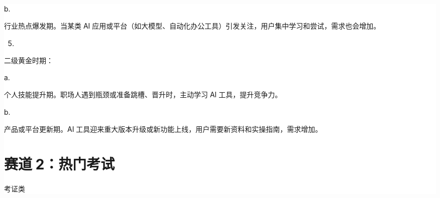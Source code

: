 b.

行业热点爆发期。当某类 AI 应用或平台（如大模型、自动化办公工具）引发关注，用户集中学习和尝试，需求也会增加。

5.

二级黄金时期：

a.

个人技能提升期。职场人遇到瓶颈或准备跳槽、晋升时，主动学习 AI 工具，提升竞争力。

b.

产品或平台更新期。AI 工具迎来重大版本升级或新功能上线，用户需要新资料和实操指南，需求增加。

# 赛道 2：热门考试

考证类
